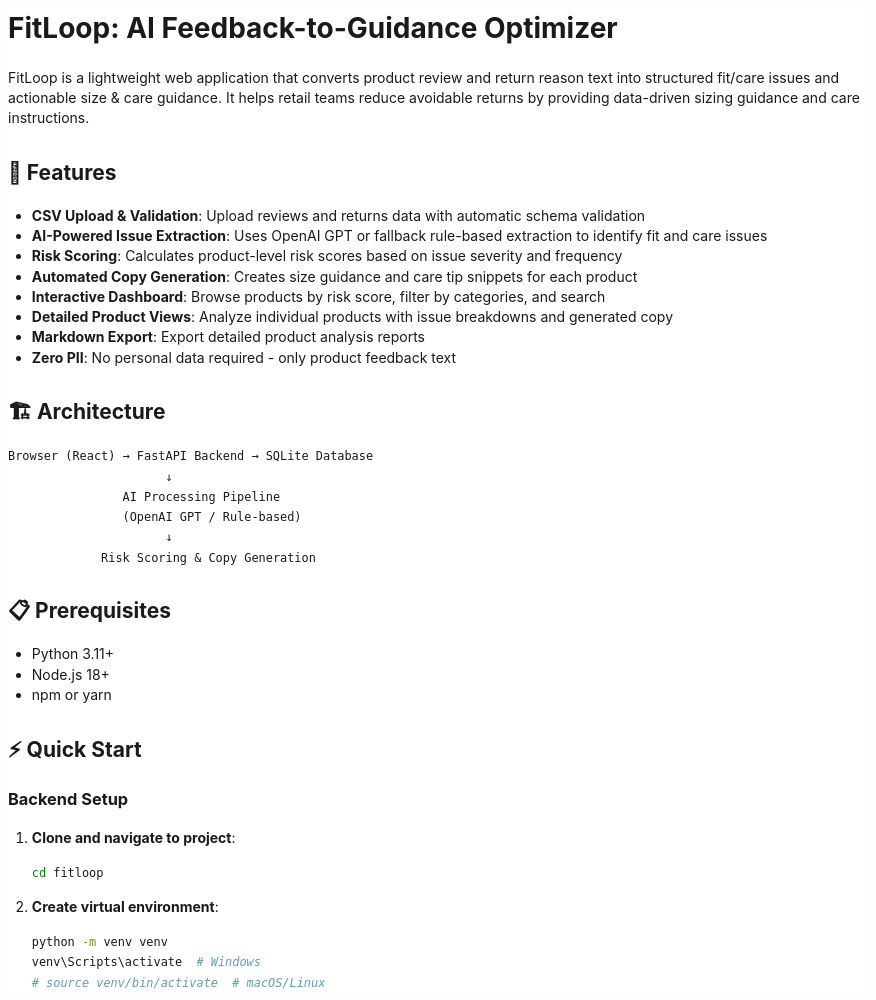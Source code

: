 # FitLoop: AI Feedback-to-Guidance Optimizer

FitLoop is a lightweight web application that converts product review and return reason text into structured fit/care issues and actionable size & care guidance. It helps retail teams reduce avoidable returns by providing data-driven sizing guidance and care instructions.

## 🚀 Features

- **CSV Upload & Validation**: Upload reviews and returns data with automatic schema validation
- **AI-Powered Issue Extraction**: Uses OpenAI GPT or fallback rule-based extraction to identify fit and care issues
- **Risk Scoring**: Calculates product-level risk scores based on issue severity and frequency
- **Automated Copy Generation**: Creates size guidance and care tip snippets for each product
- **Interactive Dashboard**: Browse products by risk score, filter by categories, and search
- **Detailed Product Views**: Analyze individual products with issue breakdowns and generated copy
- **Markdown Export**: Export detailed product analysis reports
- **Zero PII**: No personal data required - only product feedback text

## 🏗️ Architecture

```
Browser (React) → FastAPI Backend → SQLite Database
                      ↓
                AI Processing Pipeline
                (OpenAI GPT / Rule-based)
                      ↓
             Risk Scoring & Copy Generation
```

## 📋 Prerequisites

- Python 3.11+
- Node.js 18+
- npm or yarn

## ⚡ Quick Start

### Backend Setup

1. **Clone and navigate to project**:
   ```bash
   cd fitloop
   ```

2. **Create virtual environment**:
   ```bash
   python -m venv venv
   venv\Scripts\activate  # Windows
   # source venv/bin/activate  # macOS/Linux
   ```
